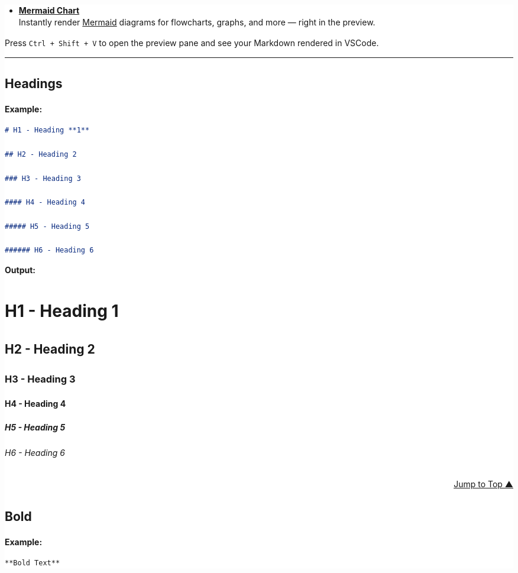 - [**Mermaid Chart**](https://marketplace.visualstudio.com/items?itemName=bierner.markdown-mermaid)  
  Instantly render [Mermaid](https://mermaid.js.org/intro/) diagrams for flowcharts, graphs, and more — right in the preview.

Press `Ctrl + Shift + V` to open the preview pane and see your Markdown rendered in VSCode.

---

## Headings

**Example:**

```markdown
# H1 - Heading **1**

## H2 - Heading 2

### H3 - Heading 3

#### H4 - Heading 4

##### H5 - Heading 5

###### H6 - Heading 6
```

**Output:**

# H1 - Heading 1

## H2 - Heading 2

### H3 - Heading 3

#### H4 - Heading 4

##### H5 - Heading 5

###### H6 - Heading 6


<p align="right">
  <a href="#table-of-contents">Jump to Top ▲</a>
</p>


## Bold

**Example:**

```markdown
**Bold Text**
```

